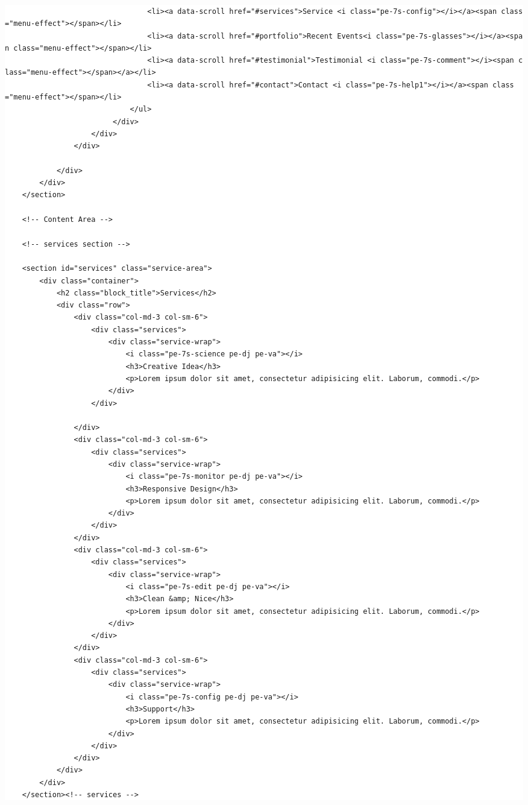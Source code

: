                                      <li><a data-scroll href="#services">Service <i class="pe-7s-config"></i></a><span class="menu-effect"></span></li>
                                     <li><a data-scroll href="#portfolio">Recent Events<i class="pe-7s-glasses"></i></a><span class="menu-effect"></span></li>
                                     <li><a data-scroll href="#testimonial">Testimonial <i class="pe-7s-comment"></i><span class="menu-effect"></span></a></li>
                                     <li><a data-scroll href="#contact">Contact <i class="pe-7s-help1"></i></a><span class="menu-effect"></span></li>
                                 </ul>
                             </div>
                        </div>
                    </div>

                </div>
            </div>            
        </section>
        
        <!-- Content Area -->

        <!-- services section -->

        <section id="services" class="service-area">
            <div class="container">
                <h2 class="block_title">Services</h2>
                <div class="row">
                    <div class="col-md-3 col-sm-6">
                        <div class="services">
                            <div class="service-wrap">    
                                <i class="pe-7s-science pe-dj pe-va"></i>
                                <h3>Creative Idea</h3>
                                <p>Lorem ipsum dolor sit amet, consectetur adipisicing elit. Laborum, commodi.</p>
                            </div>
                        </div>
                        
                    </div>
                    <div class="col-md-3 col-sm-6">
                        <div class="services">
                            <div class="service-wrap">
                                <i class="pe-7s-monitor pe-dj pe-va"></i>
                                <h3>Responsive Design</h3>
                                <p>Lorem ipsum dolor sit amet, consectetur adipisicing elit. Laborum, commodi.</p>
                            </div>
                        </div>
                    </div>
                    <div class="col-md-3 col-sm-6">
                        <div class="services">
                            <div class="service-wrap">
                                <i class="pe-7s-edit pe-dj pe-va"></i>
                                <h3>Clean &amp; Nice</h3>
                                <p>Lorem ipsum dolor sit amet, consectetur adipisicing elit. Laborum, commodi.</p>
                            </div>
                        </div>
                    </div>
                    <div class="col-md-3 col-sm-6">
                        <div class="services">
                            <div class="service-wrap">
                                <i class="pe-7s-config pe-dj pe-va"></i>
                                <h3>Support</h3>
                                <p>Lorem ipsum dolor sit amet, consectetur adipisicing elit. Laborum, commodi.</p>
                            </div>
                        </div>
                    </div>
                </div>
            </div>
        </section><!-- services -->
